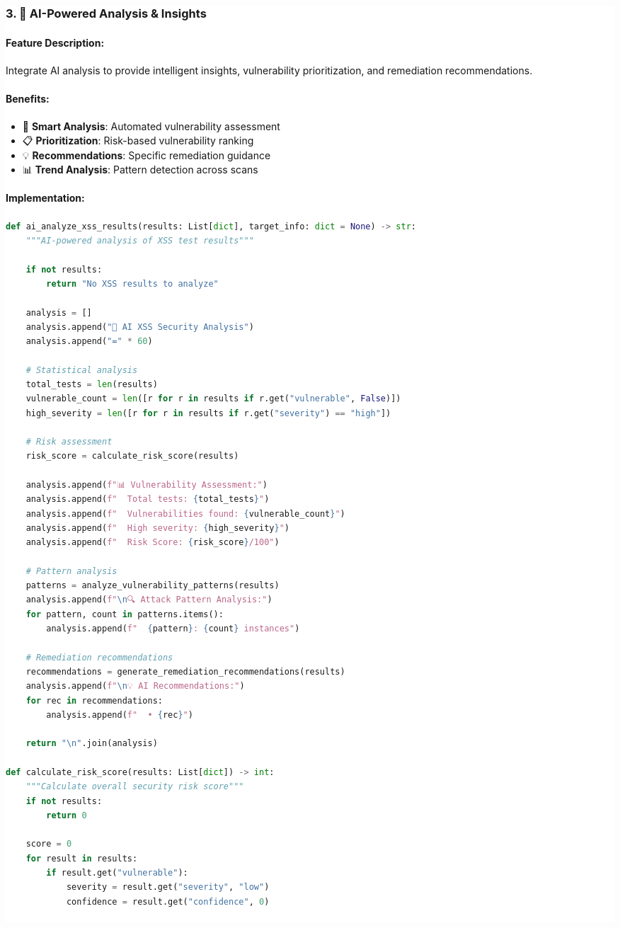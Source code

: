 
### 3. 🤖 **AI-Powered Analysis & Insights**

#### **Feature Description:**
Integrate AI analysis to provide intelligent insights, vulnerability prioritization, and remediation recommendations.

#### **Benefits:**
- 🧠 **Smart Analysis**: Automated vulnerability assessment
- 📋 **Prioritization**: Risk-based vulnerability ranking
- 💡 **Recommendations**: Specific remediation guidance
- 📊 **Trend Analysis**: Pattern detection across scans

#### **Implementation:**
```python
def ai_analyze_xss_results(results: List[dict], target_info: dict = None) -> str:
    """AI-powered analysis of XSS test results"""
    
    if not results:
        return "No XSS results to analyze"
    
    analysis = []
    analysis.append("🤖 AI XSS Security Analysis")
    analysis.append("=" * 60)
    
    # Statistical analysis
    total_tests = len(results)
    vulnerable_count = len([r for r in results if r.get("vulnerable", False)])
    high_severity = len([r for r in results if r.get("severity") == "high"])
    
    # Risk assessment
    risk_score = calculate_risk_score(results)
    
    analysis.append(f"📊 Vulnerability Assessment:")
    analysis.append(f"  Total tests: {total_tests}")
    analysis.append(f"  Vulnerabilities found: {vulnerable_count}")
    analysis.append(f"  High severity: {high_severity}")
    analysis.append(f"  Risk Score: {risk_score}/100")
    
    # Pattern analysis
    patterns = analyze_vulnerability_patterns(results)
    analysis.append(f"\n🔍 Attack Pattern Analysis:")
    for pattern, count in patterns.items():
        analysis.append(f"  {pattern}: {count} instances")
    
    # Remediation recommendations
    recommendations = generate_remediation_recommendations(results)
    analysis.append(f"\n💡 AI Recommendations:")
    for rec in recommendations:
        analysis.append(f"  • {rec}")
    
    return "\n".join(analysis)

def calculate_risk_score(results: List[dict]) -> int:
    """Calculate overall security risk score"""
    if not results:
        return 0
    
    score = 0
    for result in results:
        if result.get("vulnerable"):
            severity = result.get("severity", "low")
            confidence = result.get("confidence", 0)
            
```